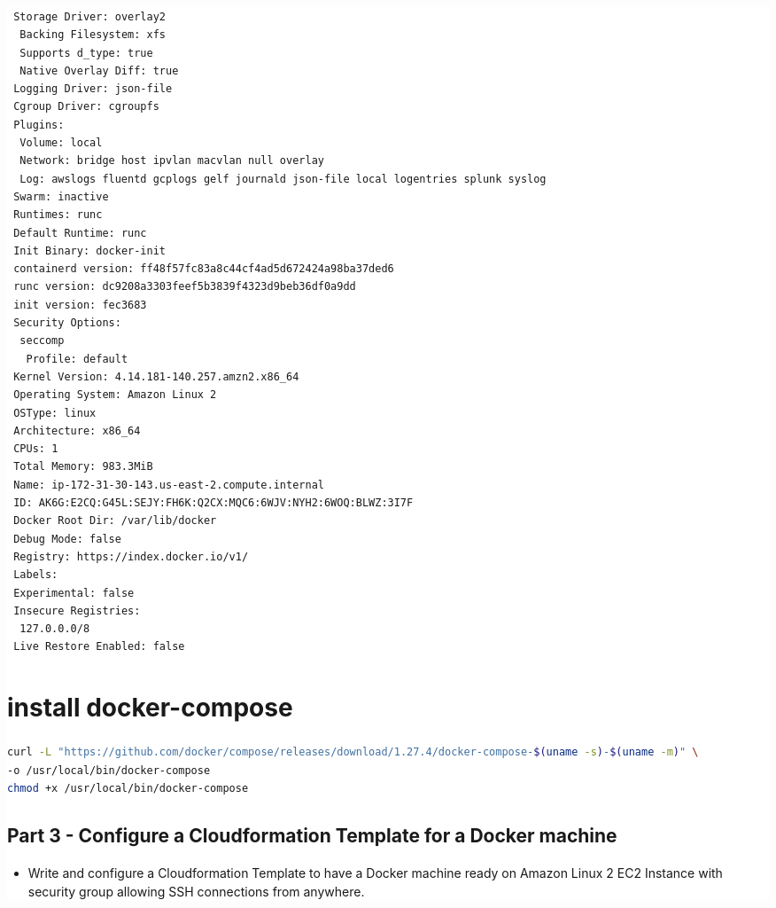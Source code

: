 ```bash
 Storage Driver: overlay2
  Backing Filesystem: xfs
  Supports d_type: true
  Native Overlay Diff: true
 Logging Driver: json-file
 Cgroup Driver: cgroupfs
 Plugins:
  Volume: local
  Network: bridge host ipvlan macvlan null overlay
  Log: awslogs fluentd gcplogs gelf journald json-file local logentries splunk syslog
 Swarm: inactive
 Runtimes: runc
 Default Runtime: runc
 Init Binary: docker-init
 containerd version: ff48f57fc83a8c44cf4ad5d672424a98ba37ded6
 runc version: dc9208a3303feef5b3839f4323d9beb36df0a9dd
 init version: fec3683
 Security Options:
  seccomp
   Profile: default
 Kernel Version: 4.14.181-140.257.amzn2.x86_64
 Operating System: Amazon Linux 2
 OSType: linux
 Architecture: x86_64
 CPUs: 1
 Total Memory: 983.3MiB
 Name: ip-172-31-30-143.us-east-2.compute.internal
 ID: AK6G:E2CQ:G45L:SEJY:FH6K:Q2CX:MQC6:6WJV:NYH2:6WOQ:BLWZ:3I7F
 Docker Root Dir: /var/lib/docker
 Debug Mode: false
 Registry: https://index.docker.io/v1/
 Labels:
 Experimental: false
 Insecure Registries:
  127.0.0.0/8
 Live Restore Enabled: false
```

# install docker-compose
```bash
curl -L "https://github.com/docker/compose/releases/download/1.27.4/docker-compose-$(uname -s)-$(uname -m)" \
-o /usr/local/bin/docker-compose
chmod +x /usr/local/bin/docker-compose
```

## Part 3 - Configure a Cloudformation Template for a Docker machine

- Write and configure a Cloudformation Template to have a Docker machine ready on Amazon Linux 2 EC2 Instance with security group allowing SSH connections from anywhere.
